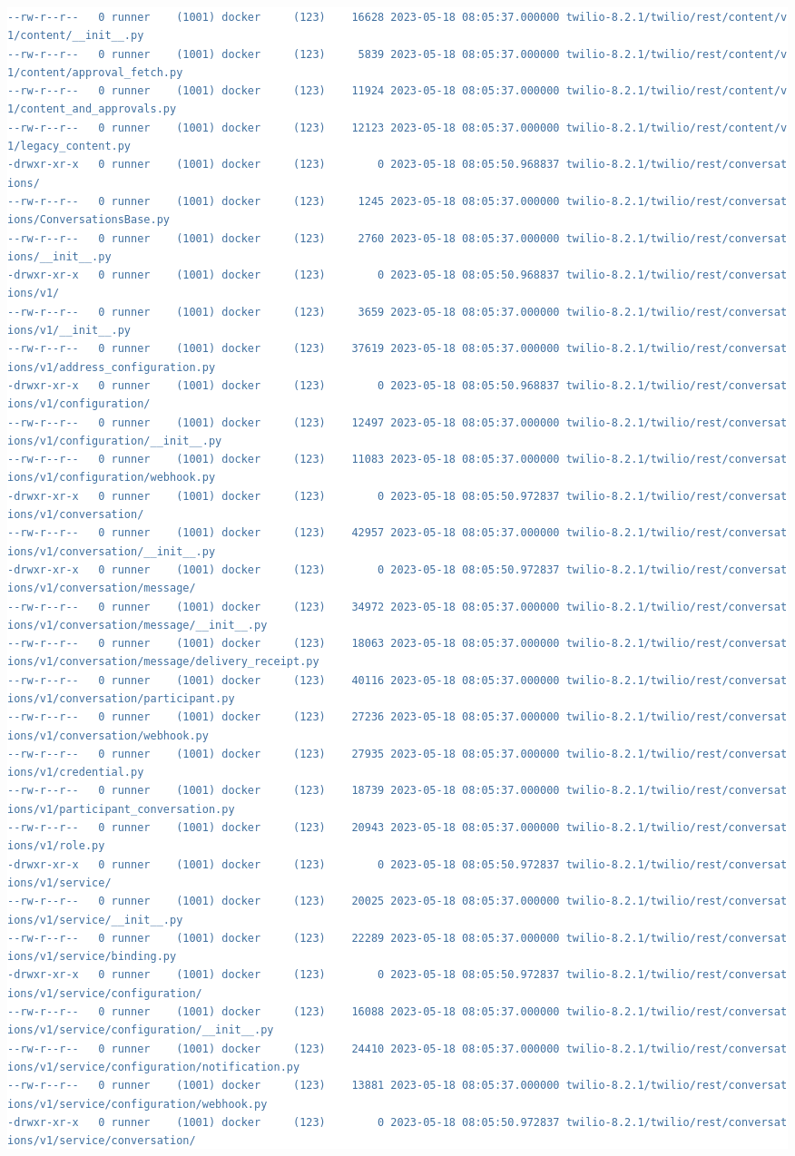 ```diff
--rw-r--r--   0 runner    (1001) docker     (123)    16628 2023-05-18 08:05:37.000000 twilio-8.2.1/twilio/rest/content/v1/content/__init__.py
--rw-r--r--   0 runner    (1001) docker     (123)     5839 2023-05-18 08:05:37.000000 twilio-8.2.1/twilio/rest/content/v1/content/approval_fetch.py
--rw-r--r--   0 runner    (1001) docker     (123)    11924 2023-05-18 08:05:37.000000 twilio-8.2.1/twilio/rest/content/v1/content_and_approvals.py
--rw-r--r--   0 runner    (1001) docker     (123)    12123 2023-05-18 08:05:37.000000 twilio-8.2.1/twilio/rest/content/v1/legacy_content.py
-drwxr-xr-x   0 runner    (1001) docker     (123)        0 2023-05-18 08:05:50.968837 twilio-8.2.1/twilio/rest/conversations/
--rw-r--r--   0 runner    (1001) docker     (123)     1245 2023-05-18 08:05:37.000000 twilio-8.2.1/twilio/rest/conversations/ConversationsBase.py
--rw-r--r--   0 runner    (1001) docker     (123)     2760 2023-05-18 08:05:37.000000 twilio-8.2.1/twilio/rest/conversations/__init__.py
-drwxr-xr-x   0 runner    (1001) docker     (123)        0 2023-05-18 08:05:50.968837 twilio-8.2.1/twilio/rest/conversations/v1/
--rw-r--r--   0 runner    (1001) docker     (123)     3659 2023-05-18 08:05:37.000000 twilio-8.2.1/twilio/rest/conversations/v1/__init__.py
--rw-r--r--   0 runner    (1001) docker     (123)    37619 2023-05-18 08:05:37.000000 twilio-8.2.1/twilio/rest/conversations/v1/address_configuration.py
-drwxr-xr-x   0 runner    (1001) docker     (123)        0 2023-05-18 08:05:50.968837 twilio-8.2.1/twilio/rest/conversations/v1/configuration/
--rw-r--r--   0 runner    (1001) docker     (123)    12497 2023-05-18 08:05:37.000000 twilio-8.2.1/twilio/rest/conversations/v1/configuration/__init__.py
--rw-r--r--   0 runner    (1001) docker     (123)    11083 2023-05-18 08:05:37.000000 twilio-8.2.1/twilio/rest/conversations/v1/configuration/webhook.py
-drwxr-xr-x   0 runner    (1001) docker     (123)        0 2023-05-18 08:05:50.972837 twilio-8.2.1/twilio/rest/conversations/v1/conversation/
--rw-r--r--   0 runner    (1001) docker     (123)    42957 2023-05-18 08:05:37.000000 twilio-8.2.1/twilio/rest/conversations/v1/conversation/__init__.py
-drwxr-xr-x   0 runner    (1001) docker     (123)        0 2023-05-18 08:05:50.972837 twilio-8.2.1/twilio/rest/conversations/v1/conversation/message/
--rw-r--r--   0 runner    (1001) docker     (123)    34972 2023-05-18 08:05:37.000000 twilio-8.2.1/twilio/rest/conversations/v1/conversation/message/__init__.py
--rw-r--r--   0 runner    (1001) docker     (123)    18063 2023-05-18 08:05:37.000000 twilio-8.2.1/twilio/rest/conversations/v1/conversation/message/delivery_receipt.py
--rw-r--r--   0 runner    (1001) docker     (123)    40116 2023-05-18 08:05:37.000000 twilio-8.2.1/twilio/rest/conversations/v1/conversation/participant.py
--rw-r--r--   0 runner    (1001) docker     (123)    27236 2023-05-18 08:05:37.000000 twilio-8.2.1/twilio/rest/conversations/v1/conversation/webhook.py
--rw-r--r--   0 runner    (1001) docker     (123)    27935 2023-05-18 08:05:37.000000 twilio-8.2.1/twilio/rest/conversations/v1/credential.py
--rw-r--r--   0 runner    (1001) docker     (123)    18739 2023-05-18 08:05:37.000000 twilio-8.2.1/twilio/rest/conversations/v1/participant_conversation.py
--rw-r--r--   0 runner    (1001) docker     (123)    20943 2023-05-18 08:05:37.000000 twilio-8.2.1/twilio/rest/conversations/v1/role.py
-drwxr-xr-x   0 runner    (1001) docker     (123)        0 2023-05-18 08:05:50.972837 twilio-8.2.1/twilio/rest/conversations/v1/service/
--rw-r--r--   0 runner    (1001) docker     (123)    20025 2023-05-18 08:05:37.000000 twilio-8.2.1/twilio/rest/conversations/v1/service/__init__.py
--rw-r--r--   0 runner    (1001) docker     (123)    22289 2023-05-18 08:05:37.000000 twilio-8.2.1/twilio/rest/conversations/v1/service/binding.py
-drwxr-xr-x   0 runner    (1001) docker     (123)        0 2023-05-18 08:05:50.972837 twilio-8.2.1/twilio/rest/conversations/v1/service/configuration/
--rw-r--r--   0 runner    (1001) docker     (123)    16088 2023-05-18 08:05:37.000000 twilio-8.2.1/twilio/rest/conversations/v1/service/configuration/__init__.py
--rw-r--r--   0 runner    (1001) docker     (123)    24410 2023-05-18 08:05:37.000000 twilio-8.2.1/twilio/rest/conversations/v1/service/configuration/notification.py
--rw-r--r--   0 runner    (1001) docker     (123)    13881 2023-05-18 08:05:37.000000 twilio-8.2.1/twilio/rest/conversations/v1/service/configuration/webhook.py
-drwxr-xr-x   0 runner    (1001) docker     (123)        0 2023-05-18 08:05:50.972837 twilio-8.2.1/twilio/rest/conversations/v1/service/conversation/
```